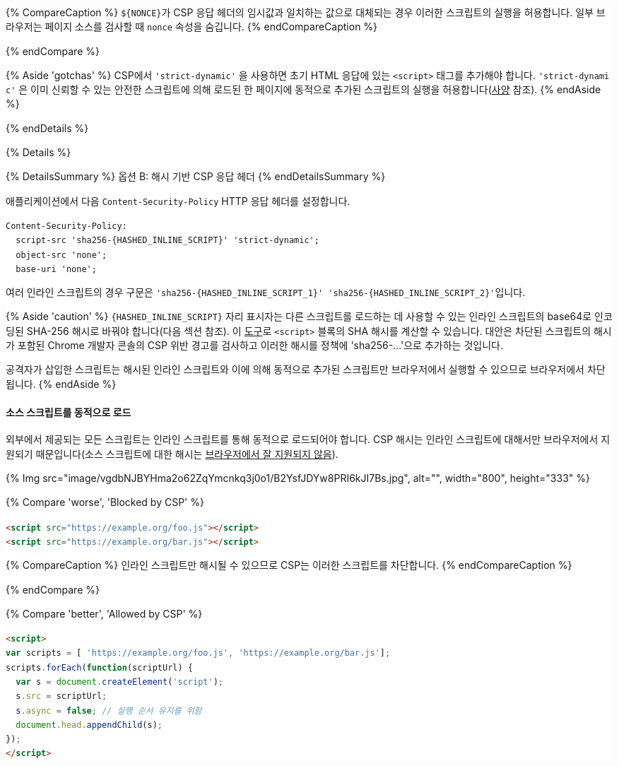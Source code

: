 {% CompareCaption %} `${NONCE}`가 CSP 응답 헤더의 임시값과 일치하는 값으로 대체되는 경우 이러한 스크립트의 실행을 허용합니다. 일부 브라우저는 페이지 소스를 검사할 때 `nonce` 속성을 숨깁니다. {% endCompareCaption %}

{% endCompare %}

{% Aside 'gotchas' %} CSP에서 `'strict-dynamic'` 을 사용하면 초기 HTML 응답에 있는 `<script>` 태그를 추가해야 합니다. `'strict-dynamic'` 은 이미 신뢰할 수 있는 안전한 스크립트에 의해 로드된 한 페이지에 동적으로 추가된 스크립트의 실행을 허용합니다([사양](https://www.w3.org/TR/CSP3/#strict-dynamic-usage) 참조). {% endAside %}

{% endDetails %}

<span id="hash-based-csp"></span>

{% Details %}

{% DetailsSummary %} 옵션 B: 해시 기반 CSP 응답 헤더 {% endDetailsSummary %}

애플리케이션에서 다음 `Content-Security-Policy` HTTP 응답 헤더를 설정합니다.

```text
Content-Security-Policy:
  script-src 'sha256-{HASHED_INLINE_SCRIPT}' 'strict-dynamic';
  object-src 'none';
  base-uri 'none';
```

여러 인라인 스크립트의 경우 구문은 `'sha256-{HASHED_INLINE_SCRIPT_1}' 'sha256-{HASHED_INLINE_SCRIPT_2}'`입니다.

{% Aside 'caution' %} `{HASHED_INLINE_SCRIPT}` 자리 표시자는 다른 스크립트를 로드하는 데 사용할 수 있는 인라인 스크립트의 base64로 인코딩된 SHA-256 해시로 바꿔야 합니다(다음 섹션 참조). 이 [도구](https://strict-csp-codelab.glitch.me/csp_sha256_util.html)로 `<script>` 블록의 SHA 해시를 계산할 수 있습니다. 대안은 차단된 스크립트의 해시가 포함된 Chrome 개발자 콘솔의 CSP 위반 경고를 검사하고 이러한 해시를 정책에 'sha256-…'으로 추가하는 것입니다.

공격자가 삽입한 스크립트는 해시된 인라인 스크립트와 이에 의해 동적으로 추가된 스크립트만 브라우저에서 실행할 수 있으므로 브라우저에서 차단됩니다. {% endAside %}

#### 소스 스크립트를 동적으로 로드

외부에서 제공되는 모든 스크립트는 인라인 스크립트를 통해 동적으로 로드되어야 합니다. CSP 해시는 인라인 스크립트에 대해서만 브라우저에서 지원되기 때문입니다(소스 스크립트에 대한 해시는 [브라우저에서 잘 지원되지 않음](https://wpt.fyi/results/content-security-policy/script-src/script-src-sri_hash.sub.html?label=master&label=experimental&aligned)).

{% Img src="image/vgdbNJBYHma2o62ZqYmcnkq3j0o1/B2YsfJDYw8PRI6kJI7Bs.jpg", alt="", width="800", height="333" %}

{% Compare 'worse', 'Blocked by CSP' %}

```html
<script src="https://example.org/foo.js"></script>
<script src="https://example.org/bar.js"></script>
```

{% CompareCaption %} 인라인 스크립트만 해시될 수 있으므로 CSP는 이러한 스크립트를 차단합니다. {% endCompareCaption %}

{% endCompare %}

{% Compare 'better', 'Allowed by CSP' %}

```html
<script>
var scripts = [ 'https://example.org/foo.js', 'https://example.org/bar.js'];
scripts.forEach(function(scriptUrl) {
  var s = document.createElement('script');
  s.src = scriptUrl;
  s.async = false; // 실행 순서 유지를 위함
  document.head.appendChild(s);
});
</script>
```
